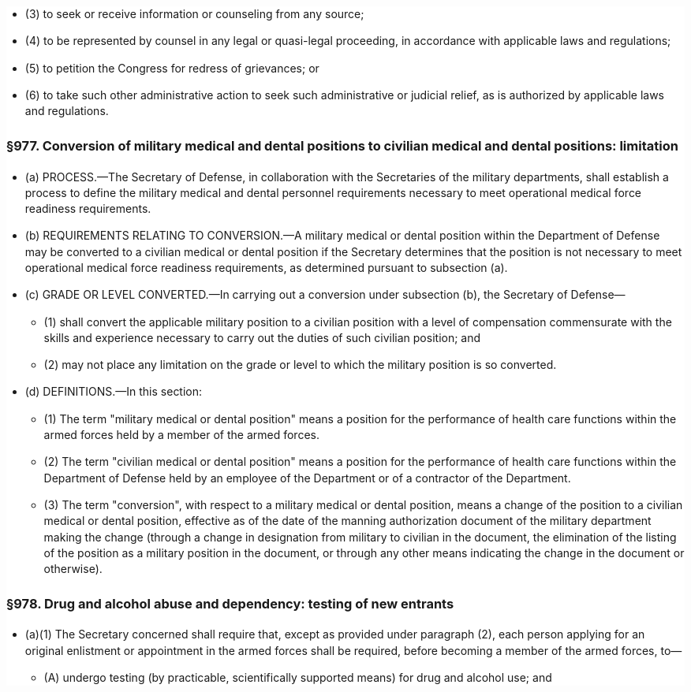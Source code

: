  * (3) to seek or receive information or counseling from any source;

  * (4) to be represented by counsel in any legal or quasi-legal proceeding, in accordance with applicable laws and regulations;

  * (5) to petition the Congress for redress of grievances; or

  * (6) to take such other administrative action to seek such administrative or judicial relief, as is authorized by applicable laws and regulations.

### §977. Conversion of military medical and dental positions to civilian medical and dental positions: limitation
* (a) PROCESS.—The Secretary of Defense, in collaboration with the Secretaries of the military departments, shall establish a process to define the military medical and dental personnel requirements necessary to meet operational medical force readiness requirements.

* (b) REQUIREMENTS RELATING TO CONVERSION.—A military medical or dental position within the Department of Defense may be converted to a civilian medical or dental position if the Secretary determines that the position is not necessary to meet operational medical force readiness requirements, as determined pursuant to subsection (a).

* (c) GRADE OR LEVEL CONVERTED.—In carrying out a conversion under subsection (b), the Secretary of Defense—

  * (1) shall convert the applicable military position to a civilian position with a level of compensation commensurate with the skills and experience necessary to carry out the duties of such civilian position; and

  * (2) may not place any limitation on the grade or level to which the military position is so converted.


* (d) DEFINITIONS.—In this section:

  * (1) The term "military medical or dental position" means a position for the performance of health care functions within the armed forces held by a member of the armed forces.

  * (2) The term "civilian medical or dental position" means a position for the performance of health care functions within the Department of Defense held by an employee of the Department or of a contractor of the Department.

  * (3) The term "conversion", with respect to a military medical or dental position, means a change of the position to a civilian medical or dental position, effective as of the date of the manning authorization document of the military department making the change (through a change in designation from military to civilian in the document, the elimination of the listing of the position as a military position in the document, or through any other means indicating the change in the document or otherwise).

### §978. Drug and alcohol abuse and dependency: testing of new entrants
* (a)(1) The Secretary concerned shall require that, except as provided under paragraph (2), each person applying for an original enlistment or appointment in the armed forces shall be required, before becoming a member of the armed forces, to—

  * (A) undergo testing (by practicable, scientifically supported means) for drug and alcohol use; and
